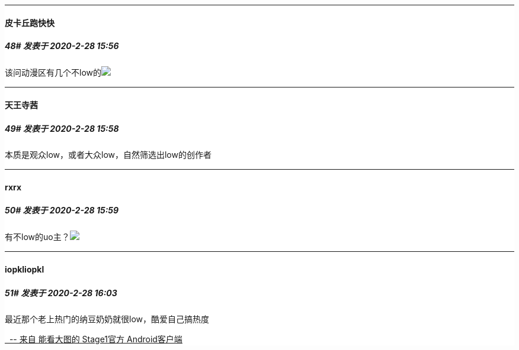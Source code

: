 



*****

####  皮卡丘跑快快  
##### 48#       发表于 2020-2-28 15:56




该问动漫区有几个不low的<img src="https://static.saraba1st.com/image/smiley/face2017/067.png" referrerpolicy="no-referrer">







*****

####  天王寺茜  
##### 49#       发表于 2020-2-28 15:58




本质是观众low，或者大众low，自然筛选出low的创作者







*****

####  rxrx  
##### 50#       发表于 2020-2-28 15:59




有不low的uo主？<img src="https://static.saraba1st.com/image/smiley/face2017/067.png" referrerpolicy="no-referrer">







*****

####  iopkliopkl  
##### 51#       发表于 2020-2-28 16:03




最近那个老上热门的纳豆奶奶就很low，酷爱自己搞热度

[  -- 来自 能看大图的 Stage1官方 Android客户端](https://www.coolapk.com/apk/140634)






